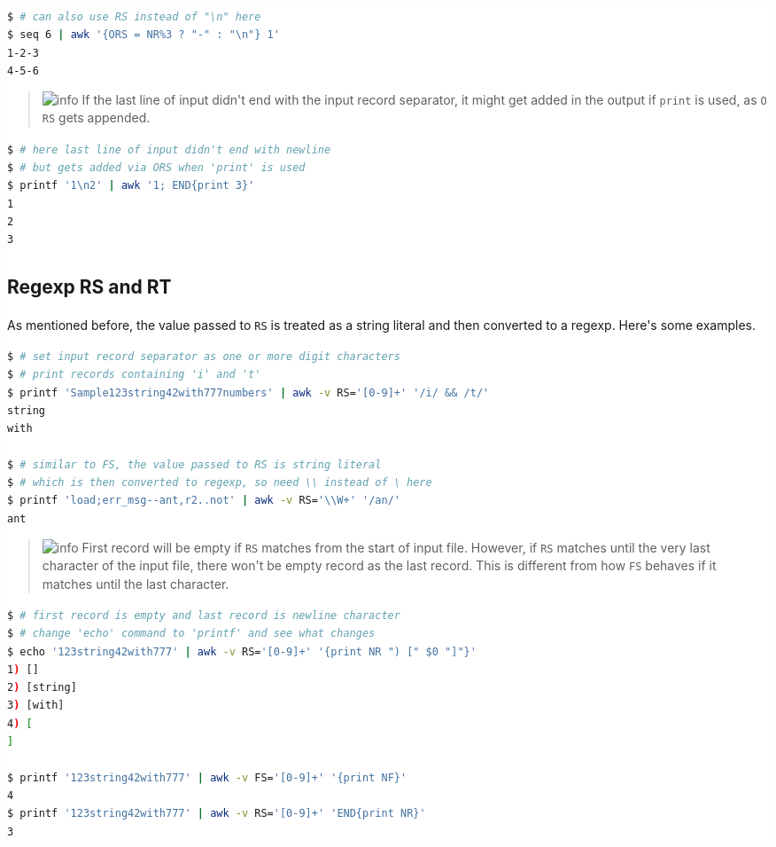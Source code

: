 ```bash
$ # can also use RS instead of "\n" here
$ seq 6 | awk '{ORS = NR%3 ? "-" : "\n"} 1'
1-2-3
4-5-6
```

>![info](images/info.svg) If the last line of input didn't end with the input record separator, it might get added in the output if `print` is used, as `ORS` gets appended.

```bash
$ # here last line of input didn't end with newline
$ # but gets added via ORS when 'print' is used
$ printf '1\n2' | awk '1; END{print 3}'
1
2
3
```

## Regexp RS and RT

As mentioned before, the value passed to `RS` is treated as a string literal and then converted to a regexp. Here's some examples.

```bash
$ # set input record separator as one or more digit characters
$ # print records containing 'i' and 't'
$ printf 'Sample123string42with777numbers' | awk -v RS='[0-9]+' '/i/ && /t/'
string
with

$ # similar to FS, the value passed to RS is string literal
$ # which is then converted to regexp, so need \\ instead of \ here
$ printf 'load;err_msg--ant,r2..not' | awk -v RS='\\W+' '/an/'
ant
```

>![info](images/info.svg) First record will be empty if `RS` matches from the start of input file. However, if `RS` matches until the very last character of the input file, there won't be empty record as the last record. This is different from how `FS` behaves if it matches until the last character.

```bash
$ # first record is empty and last record is newline character
$ # change 'echo' command to 'printf' and see what changes
$ echo '123string42with777' | awk -v RS='[0-9]+' '{print NR ") [" $0 "]"}'
1) []
2) [string]
3) [with]
4) [
]

$ printf '123string42with777' | awk -v FS='[0-9]+' '{print NF}'
4
$ printf '123string42with777' | awk -v RS='[0-9]+' 'END{print NR}'
3
```
